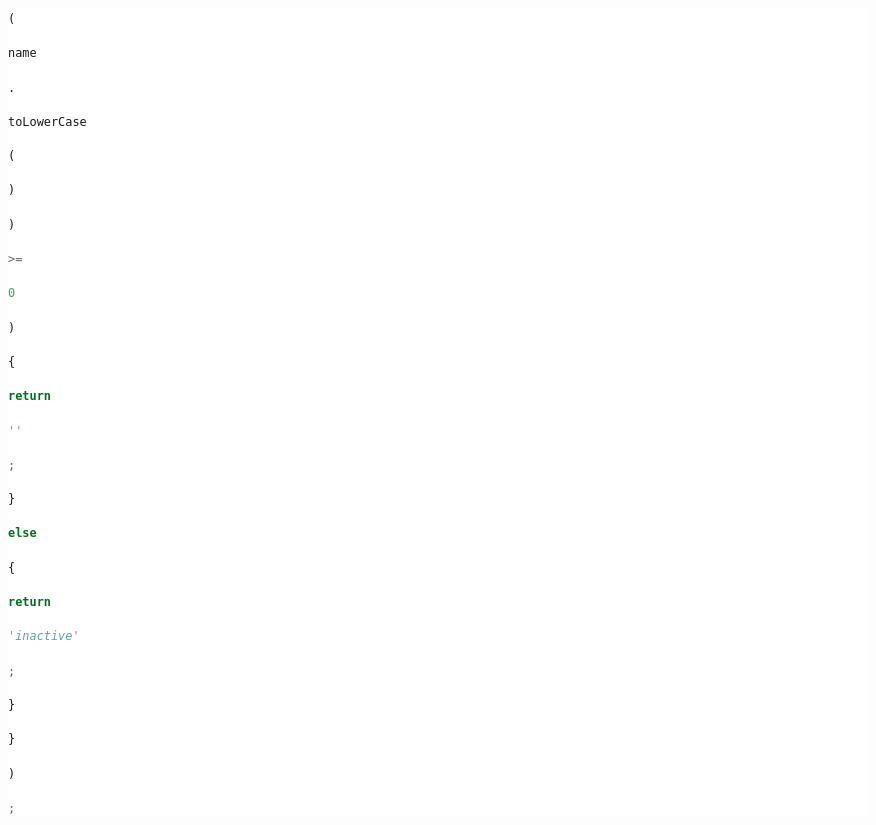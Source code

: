 ```python
(
```
```python
name
```
```python
.
```
```python
toLowerCase
```
```python
(
```
```python
)
```
```python
)
```
```python
>=
```
```python
0
```
```python
)
```
```python
{
```
```python
return
```
```python
''
```
```python
;
```
```python
}
```
```python
else
```
```python
{
```
```python
return
```
```python
'inactive'
```
```python
;
```
```python
}
```
```python
}
```
```python
)
```
```python
;
```
```python
```